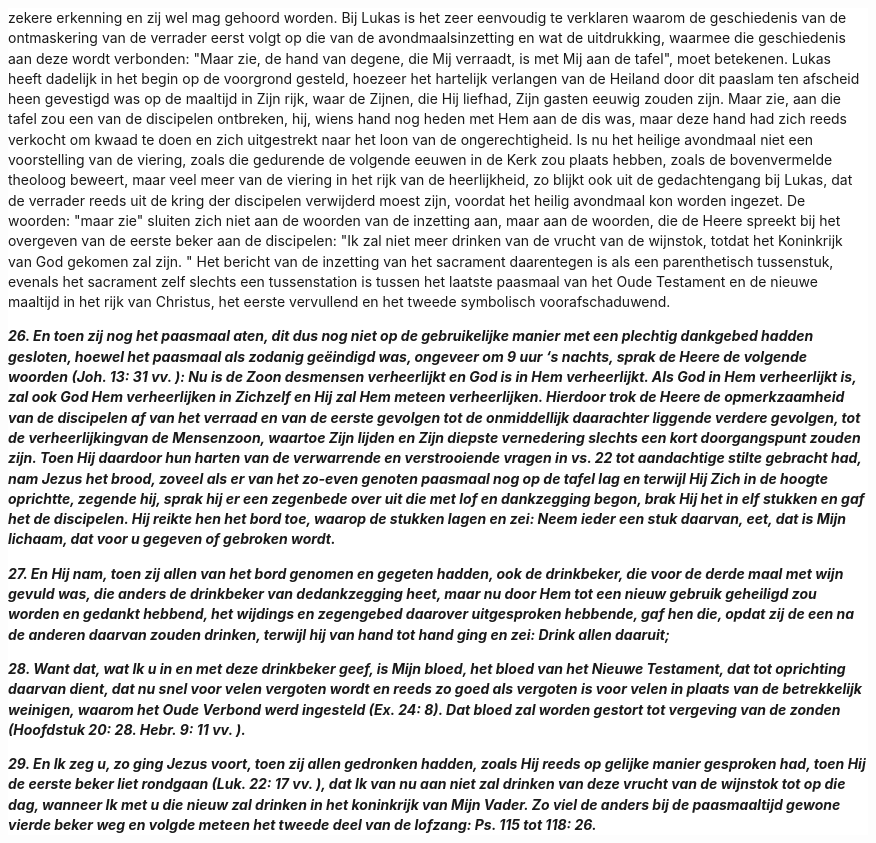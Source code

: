 zekere erkenning en zij wel mag gehoord worden. Bij Lukas is het zeer eenvoudig te verklaren waarom de geschiedenis van de ontmaskering van de verrader eerst volgt op die van de avondmaalsinzetting en wat de uitdrukking, waarmee die geschiedenis aan deze wordt verbonden: "Maar zie, de hand van degene, die Mij verraadt, is met Mij aan de tafel", moet betekenen. Lukas heeft dadelijk in het begin op de voorgrond gesteld, hoezeer het hartelijk verlangen van de Heiland door dit paaslam ten afscheid heen gevestigd was op de maaltijd in Zijn rijk, waar de Zijnen, die Hij liefhad, Zijn gasten eeuwig zouden zijn. Maar zie, aan die tafel zou een van de discipelen ontbreken, hij, wiens hand nog heden met Hem aan de dis was, maar deze hand had zich reeds verkocht om kwaad te doen en zich uitgestrekt naar het loon van de ongerechtigheid. Is nu het heilige avondmaal niet een voorstelling van de viering, zoals die gedurende de volgende eeuwen in de Kerk zou plaats hebben, zoals de bovenvermelde theoloog beweert, maar veel meer van de viering in het rijk van de heerlijkheid, zo blijkt ook uit de gedachtengang bij Lukas, dat de verrader reeds uit de kring der discipelen verwijderd moest zijn, voordat het heilig avondmaal kon worden ingezet. De woorden: "maar zie" sluiten zich niet aan de woorden van de inzetting aan, maar aan de woorden, die de Heere spreekt bij het overgeven van de eerste beker aan de discipelen: "Ik zal niet meer drinken van de vrucht van de wijnstok, totdat het Koninkrijk van God gekomen zal zijn. " Het bericht van de inzetting van het sacrament daarentegen is als een parenthetisch tussenstuk, evenals het sacrament zelf slechts een tussenstation is tussen het laatste paasmaal van het Oude Testament en de nieuwe maaltijd in het rijk van Christus, het eerste vervullend en het tweede symbolisch voorafschaduwend.

***26. En toen zij nog het paasmaal aten, dit dus nog niet op de gebruikelijke manier met een plechtig dankgebed hadden gesloten, hoewel het paasmaal als zodanig geëindigd was, ongeveer om 9 uur ‘s nachts, sprak de Heere de volgende woorden (Joh. 13: 31 vv. ): Nu is de Zoon desmensen verheerlijkt en God is in Hem verheerlijkt. Als God in Hem verheerlijkt is, zal ook God Hem verheerlijken in Zichzelf en Hij zal Hem meteen verheerlijken. Hierdoor trok de Heere de opmerkzaamheid van de discipelen af van het verraad en van de eerste gevolgen tot de onmiddellijk daarachter liggende verdere gevolgen, tot de verheerlijkingvan de Mensenzoon, waartoe Zijn lijden en Zijn diepste vernedering slechts een kort doorgangspunt zouden zijn. Toen Hij daardoor hun harten van de verwarrende en verstrooiende vragen in vs. 22 tot aandachtige stilte gebracht had, nam Jezus het brood, zoveel als er van het zo-even genoten paasmaal nog op de tafel lag en terwijl Hij Zich in de hoogte oprichtte, zegende hij, sprak hij er een zegenbede over uit die met lof en dankzegging begon, brak Hij het in elf stukken en gaf het de discipelen. Hij reikte hen het bord toe, waarop de stukken lagen en zei: Neem ieder een stuk daarvan, eet, dat is Mijn lichaam, dat voor u gegeven of gebroken wordt.***

***27. En Hij nam, toen zij allen van het bord genomen en gegeten hadden, ook de drinkbeker, die voor de derde maal met wijn gevuld was, die anders de drinkbeker van dedankzegging heet, maar nu door Hem tot een nieuw gebruik geheiligd zou worden en gedankt hebbend, het wijdings en zegengebed daarover uitgesproken hebbende, gaf hen die, opdat zij de een na de anderen daarvan zouden drinken, terwijl hij van hand tot hand ging en zei: Drink allen daaruit;***

***28. Want dat, wat Ik u in en met deze drinkbeker geef, is Mijn bloed, het bloed van het Nieuwe Testament, dat tot oprichting daarvan dient, dat nu snel voor velen vergoten wordt en reeds zo goed als vergoten is voor velen in plaats van de betrekkelijk weinigen, waarom het Oude Verbond werd ingesteld (Ex. 24: 8). Dat bloed zal worden gestort tot vergeving van de zonden (Hoofdstuk 20: 28. Hebr. 9: 11 vv. ).***

***29. En Ik zeg u, zo ging Jezus voort, toen zij allen gedronken hadden, zoals Hij reeds op gelijke manier gesproken had, toen Hij de eerste beker liet rondgaan (Luk. 22: 17 vv. ), dat Ik van nu aan niet zal drinken van deze vrucht van de wijnstok tot op die dag, wanneer Ik met u die nieuw zal drinken in het koninkrijk van Mijn Vader. Zo viel de anders bij de paasmaaltijd gewone vierde beker weg en volgde meteen het tweede deel van de lofzang: Ps. 115 tot 118: 26.***
